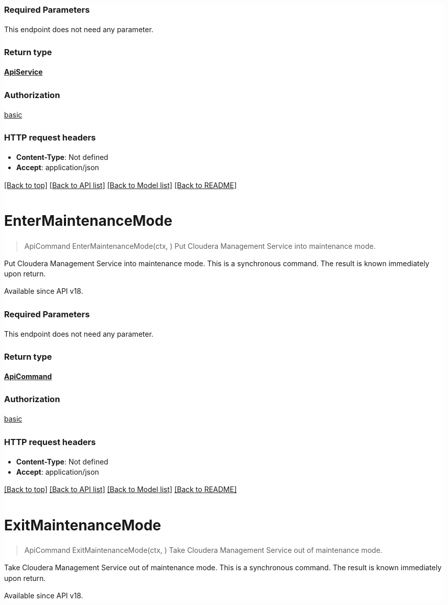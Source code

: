 ### Required Parameters
This endpoint does not need any parameter.

### Return type

[**ApiService**](ApiService.md)

### Authorization

[basic](../README.md#basic)

### HTTP request headers

 - **Content-Type**: Not defined
 - **Accept**: application/json

[[Back to top]](#) [[Back to API list]](../README.md#documentation-for-api-endpoints) [[Back to Model list]](../README.md#documentation-for-models) [[Back to README]](../README.md)

# **EnterMaintenanceMode**
> ApiCommand EnterMaintenanceMode(ctx, )
Put Cloudera Management Service into maintenance mode.

Put Cloudera Management Service into maintenance mode. This is a synchronous command. The result is known immediately upon return.  <p>Available since API v18.</p>

### Required Parameters
This endpoint does not need any parameter.

### Return type

[**ApiCommand**](ApiCommand.md)

### Authorization

[basic](../README.md#basic)

### HTTP request headers

 - **Content-Type**: Not defined
 - **Accept**: application/json

[[Back to top]](#) [[Back to API list]](../README.md#documentation-for-api-endpoints) [[Back to Model list]](../README.md#documentation-for-models) [[Back to README]](../README.md)

# **ExitMaintenanceMode**
> ApiCommand ExitMaintenanceMode(ctx, )
Take Cloudera Management Service out of maintenance mode.

Take Cloudera Management Service out of maintenance mode. This is a synchronous command. The result is known immediately upon return.  <p>Available since API v18.</p>

